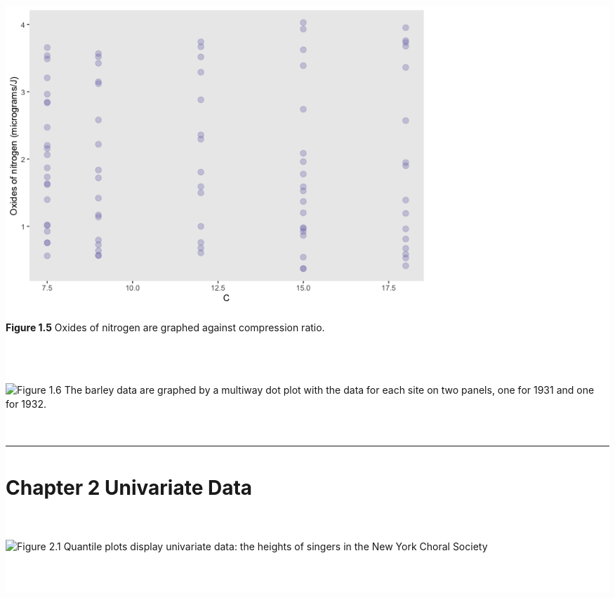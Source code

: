 <img src="cleveland_vizdata_files/figure-gfm/unnamed-chunk-6-1.png" alt="**Figure 1.5**  Oxides of nitrogen are graphed against compression ratio." width="70%" height="70%" />

<p class="caption">

**Figure 1.5** Oxides of nitrogen are graphed against compression ratio.

</p>

</div>

<br><br>

![**Figure 1.6** The barley data are graphed by a multiway dot plot with
the data for each site on two panels, one for 1931 and one for
1932.](cleveland_vizdata_files/figure-gfm/unnamed-chunk-7-1.png)

<br>

-----

# **Chapter 2** Univariate Data

<br>

![**Figure 2.1** Quantile plots display univariate data: the heights of
singers in the New York Choral
Society](cleveland_vizdata_files/figure-gfm/unnamed-chunk-8-1.png)

<br><br>
